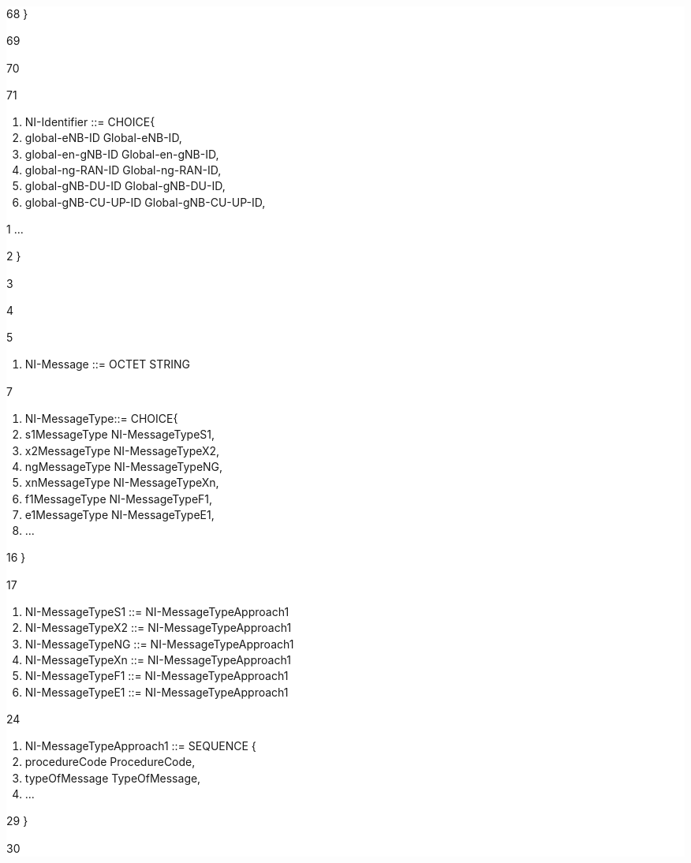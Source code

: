 68 }

69

70

71

1. NI-Identifier ::= CHOICE{
2. global-eNB-ID Global-eNB-ID,
3. global-en-gNB-ID Global-en-gNB-ID,
4. global-ng-RAN-ID Global-ng-RAN-ID,
5. global-gNB-DU-ID Global-gNB-DU-ID,
6. global-gNB-CU-UP-ID Global-gNB-CU-UP-ID,

1 ...

2 }

3

4

5

1. NI-Message ::= OCTET STRING

7

1. NI-MessageType::= CHOICE{
2. s1MessageType NI-MessageTypeS1,
3. x2MessageType NI-MessageTypeX2,
4. ngMessageType NI-MessageTypeNG,
5. xnMessageType NI-MessageTypeXn,
6. f1MessageType NI-MessageTypeF1,
7. e1MessageType NI-MessageTypeE1,
8. ...

16 }

17

1. NI-MessageTypeS1 ::= NI-MessageTypeApproach1
2. NI-MessageTypeX2 ::= NI-MessageTypeApproach1
3. NI-MessageTypeNG ::= NI-MessageTypeApproach1
4. NI-MessageTypeXn ::= NI-MessageTypeApproach1
5. NI-MessageTypeF1 ::= NI-MessageTypeApproach1
6. NI-MessageTypeE1 ::= NI-MessageTypeApproach1

24

1. NI-MessageTypeApproach1 ::= SEQUENCE {
2. procedureCode ProcedureCode,
3. typeOfMessage TypeOfMessage,
4. ...

29 }

30

